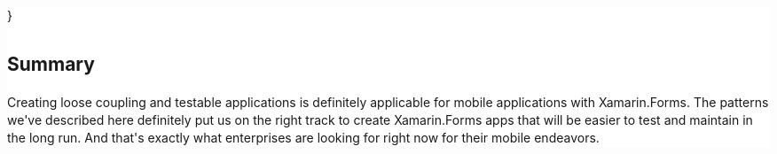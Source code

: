 }

## 

## Summary

Creating loose coupling and testable applications is definitely
applicable for mobile applications with Xamarin.Forms. The patterns
we've described here definitely put us on the right track to create
Xamarin.Forms apps that will be easier to test and maintain in the long
run. And that's exactly what enterprises are looking for right now for
their mobile endeavors.
